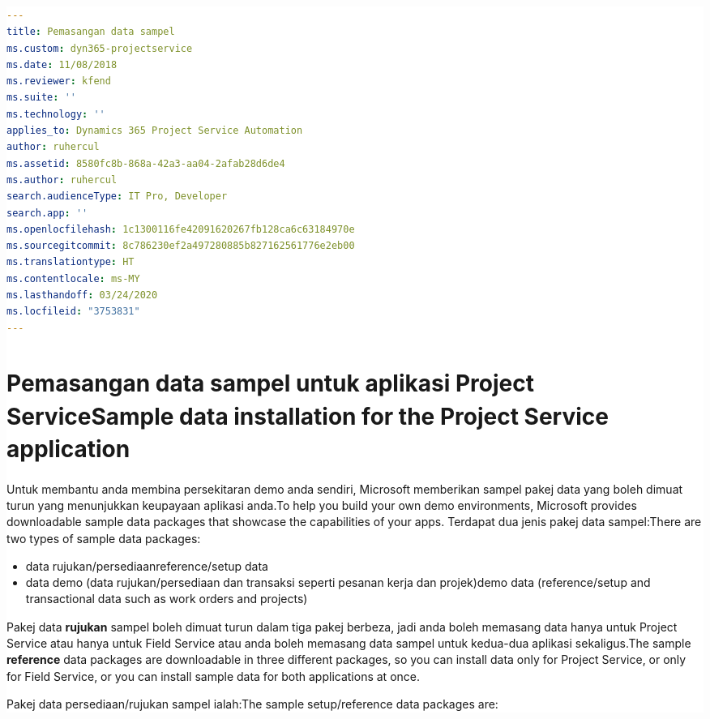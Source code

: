 ```yaml
---
title: Pemasangan data sampel
ms.custom: dyn365-projectservice
ms.date: 11/08/2018
ms.reviewer: kfend
ms.suite: ''
ms.technology: ''
applies_to: Dynamics 365 Project Service Automation
author: ruhercul
ms.assetid: 8580fc8b-868a-42a3-aa04-2afab28d6de4
ms.author: ruhercul
search.audienceType: IT Pro, Developer
search.app: ''
ms.openlocfilehash: 1c1300116fe42091620267fb128ca6c63184970e
ms.sourcegitcommit: 8c786230ef2a497280885b827162561776e2eb00
ms.translationtype: HT
ms.contentlocale: ms-MY
ms.lasthandoff: 03/24/2020
ms.locfileid: "3753831"
---
```

# <a name="sample-data-installation-for-the-project-service-application"></a><span data-ttu-id="497f6-102">Pemasangan data sampel untuk aplikasi Project Service</span><span class="sxs-lookup"><span data-stu-id="497f6-102">Sample data installation for the Project Service application</span></span>

<span data-ttu-id="497f6-103">Untuk membantu anda membina persekitaran demo anda sendiri, Microsoft memberikan sampel pakej data yang boleh dimuat turun yang menunjukkan keupayaan aplikasi anda.</span><span class="sxs-lookup"><span data-stu-id="497f6-103">To help you build your own demo environments, Microsoft provides downloadable sample data packages that showcase the capabilities of your apps.</span></span> <span data-ttu-id="497f6-104">Terdapat dua jenis pakej data sampel:</span><span class="sxs-lookup"><span data-stu-id="497f6-104">There are two types of sample data packages:</span></span>
- <span data-ttu-id="497f6-105">data rujukan/persediaan</span><span class="sxs-lookup"><span data-stu-id="497f6-105">reference/setup data</span></span>
- <span data-ttu-id="497f6-106">data demo (data rujukan/persediaan dan transaksi seperti pesanan kerja dan projek)</span><span class="sxs-lookup"><span data-stu-id="497f6-106">demo data (reference/setup and transactional data such as work orders and projects)</span></span>

<span data-ttu-id="497f6-107">Pakej data **rujukan** sampel boleh dimuat turun dalam tiga pakej berbeza, jadi anda boleh memasang data hanya untuk Project Service atau hanya untuk Field Service atau anda boleh memasang data sampel untuk kedua-dua aplikasi sekaligus.</span><span class="sxs-lookup"><span data-stu-id="497f6-107">The sample **reference** data packages are downloadable in three different packages, so you can install data only for Project Service, or only for Field Service, or you can install sample data for both applications at once.</span></span>

<span data-ttu-id="497f6-108">Pakej data persediaan/rujukan sampel ialah:</span><span class="sxs-lookup"><span data-stu-id="497f6-108">The sample setup/reference data packages are:</span></span>
